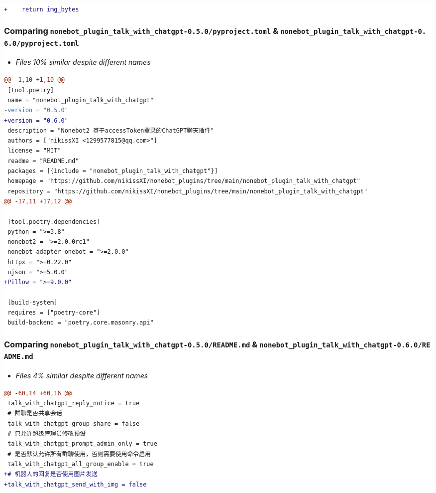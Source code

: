 ```diff
+    return img_bytes
```

### Comparing `nonebot_plugin_talk_with_chatgpt-0.5.0/pyproject.toml` & `nonebot_plugin_talk_with_chatgpt-0.6.0/pyproject.toml`

 * *Files 10% similar despite different names*

```diff
@@ -1,10 +1,10 @@
 [tool.poetry]
 name = "nonebot_plugin_talk_with_chatgpt"
-version = "0.5.0"
+version = "0.6.0"
 description = "Nonebot2 基于accessToken登录的ChatGPT聊天插件"
 authors = ["nikissXI <1299577815@qq.com>"]
 license = "MIT"
 readme = "README.md"
 packages = [{include = "nonebot_plugin_talk_with_chatgpt"}]
 homepage = "https://github.com/nikissXI/nonebot_plugins/tree/main/nonebot_plugin_talk_with_chatgpt"
 repository = "https://github.com/nikissXI/nonebot_plugins/tree/main/nonebot_plugin_talk_with_chatgpt"
@@ -17,11 +17,12 @@
 
 [tool.poetry.dependencies]
 python = ">=3.8"
 nonebot2 = ">=2.0.0rc1"
 nonebot-adapter-onebot = ">=2.0.0"
 httpx = ">=0.22.0"
 ujson = ">=5.0.0"
+Pillow = ">=9.0.0"
 
 [build-system]
 requires = ["poetry-core"]
 build-backend = "poetry.core.masonry.api"
```

### Comparing `nonebot_plugin_talk_with_chatgpt-0.5.0/README.md` & `nonebot_plugin_talk_with_chatgpt-0.6.0/README.md`

 * *Files 4% similar despite different names*

```diff
@@ -60,14 +60,16 @@
 talk_with_chatgpt_reply_notice = true
 # 群聊是否共享会话
 talk_with_chatgpt_group_share = false
 # 只允许超级管理员修改预设
 talk_with_chatgpt_prompt_admin_only = true
 # 是否默认允许所有群聊使用，否则需要使用命令启用
 talk_with_chatgpt_all_group_enable = true
+# 机器人的回复是否使用图片发送
+talk_with_chatgpt_send_with_img = false
 ```
 